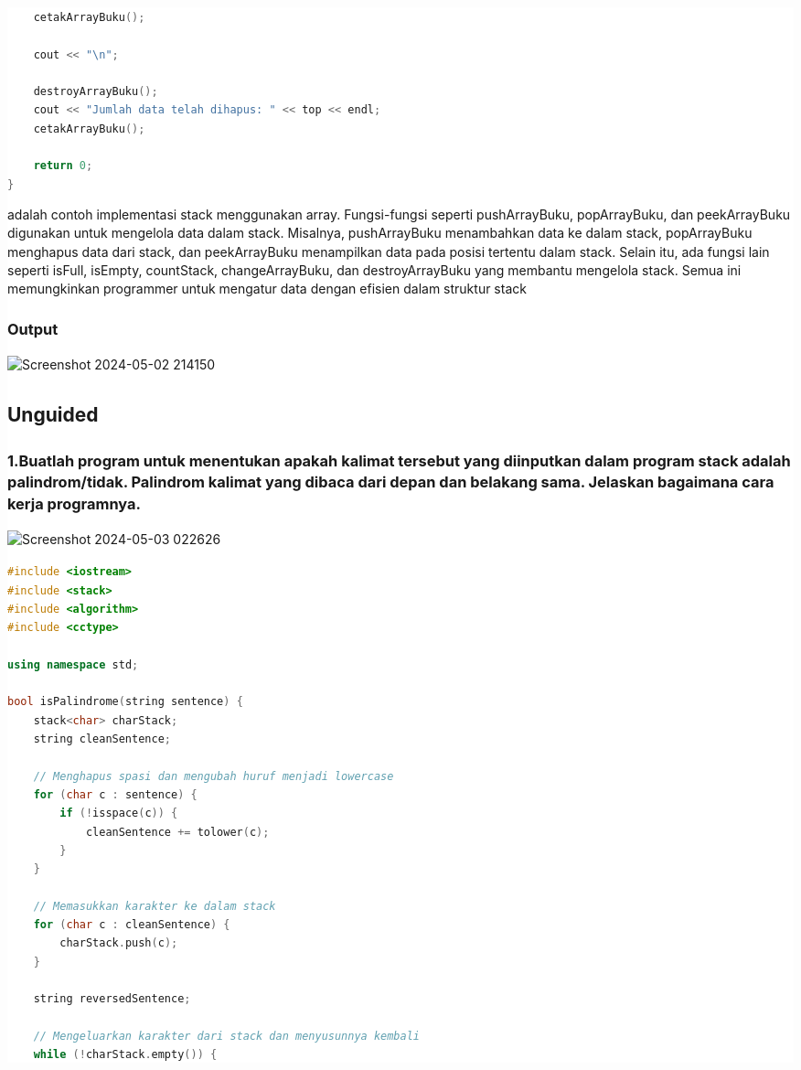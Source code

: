 ```C++
    cetakArrayBuku();

    cout << "\n";

    destroyArrayBuku();
    cout << "Jumlah data telah dihapus: " << top << endl;
    cetakArrayBuku();
    
    return 0;
}

```
adalah contoh implementasi stack menggunakan array. Fungsi-fungsi seperti pushArrayBuku, popArrayBuku, dan peekArrayBuku digunakan untuk mengelola data dalam stack. Misalnya, pushArrayBuku menambahkan data ke dalam stack, popArrayBuku menghapus data dari stack, dan peekArrayBuku menampilkan data pada posisi tertentu dalam stack. Selain itu, ada fungsi lain seperti isFull, isEmpty, countStack, changeArrayBuku, dan destroyArrayBuku yang membantu mengelola stack. Semua ini memungkinkan programmer untuk mengatur data dengan efisien dalam struktur stack

### Output 
![Screenshot 2024-05-02 214150](https://github.com/chelsisdeo/praksrtukdata/assets/161056340/d7632280-3b27-4fbd-a4bf-319c4cb07299)


## Unguided 

### 1.Buatlah program untuk menentukan apakah kalimat tersebut yang diinputkan dalam program stack adalah palindrom/tidak. Palindrom kalimat yang dibaca dari depan dan belakang sama. Jelaskan bagaimana cara kerja programnya.

![Screenshot 2024-05-03 022626](https://github.com/chelsisdeo/praksrtukdata/assets/161056340/970c9e80-f5a8-4894-ae48-81931af57eb6)




```C++
#include <iostream>
#include <stack>
#include <algorithm>
#include <cctype>

using namespace std;

bool isPalindrome(string sentence) {
    stack<char> charStack;
    string cleanSentence;
    
    // Menghapus spasi dan mengubah huruf menjadi lowercase
    for (char c : sentence) {
        if (!isspace(c)) {
            cleanSentence += tolower(c);
        }
    }
    
    // Memasukkan karakter ke dalam stack
    for (char c : cleanSentence) {
        charStack.push(c);
    }
    
    string reversedSentence;
    
    // Mengeluarkan karakter dari stack dan menyusunnya kembali
    while (!charStack.empty()) {
```